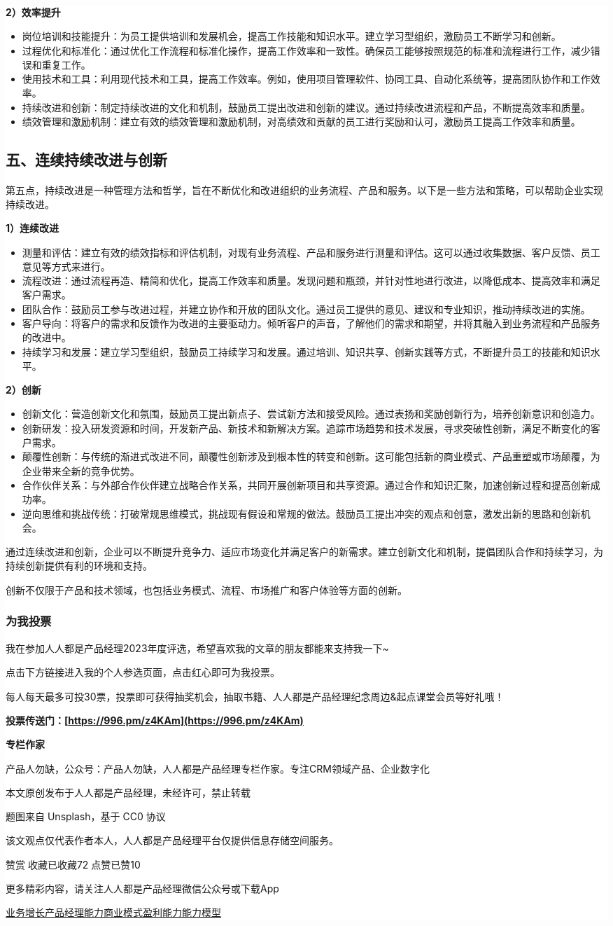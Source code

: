 **2）效率提升**

*   岗位培训和技能提升：为员工提供培训和发展机会，提高工作技能和知识水平。建立学习型组织，激励员工不断学习和创新。
*   过程优化和标准化：通过优化工作流程和标准化操作，提高工作效率和一致性。确保员工能够按照规范的标准和流程进行工作，减少错误和重复工作。
*   使用技术和工具：利用现代技术和工具，提高工作效率。例如，使用项目管理软件、协同工具、自动化系统等，提高团队协作和工作效率。
*   持续改进和创新：制定持续改进的文化和机制，鼓励员工提出改进和创新的建议。通过持续改进流程和产品，不断提高效率和质量。
*   绩效管理和激励机制：建立有效的绩效管理和激励机制，对高绩效和贡献的员工进行奖励和认可，激励员工提高工作效率和质量。

## 五、连续持续改进与创新

第五点，持续改进是一种管理方法和哲学，旨在不断优化和改进组织的业务流程、产品和服务。以下是一些方法和策略，可以帮助企业实现持续改进。

**1）连续改进**

*   测量和评估：建立有效的绩效指标和评估机制，对现有业务流程、产品和服务进行测量和评估。这可以通过收集数据、客户反馈、员工意见等方式来进行。
*   流程改进：通过流程再造、精简和优化，提高工作效率和质量。发现问题和瓶颈，并针对性地进行改进，以降低成本、提高效率和满足客户需求。
*   团队合作：鼓励员工参与改进过程，并建立协作和开放的团队文化。通过员工提供的意见、建议和专业知识，推动持续改进的实施。
*   客户导向：将客户的需求和反馈作为改进的主要驱动力。倾听客户的声音，了解他们的需求和期望，并将其融入到业务流程和产品服务的改进中。
*   持续学习和发展：建立学习型组织，鼓励员工持续学习和发展。通过培训、知识共享、创新实践等方式，不断提升员工的技能和知识水平。

**2）创新**

*   创新文化：营造创新文化和氛围，鼓励员工提出新点子、尝试新方法和接受风险。通过表扬和奖励创新行为，培养创新意识和创造力。
*   创新研发：投入研发资源和时间，开发新产品、新技术和新解决方案。追踪市场趋势和技术发展，寻求突破性创新，满足不断变化的客户需求。
*   颠覆性创新：与传统的渐进式改进不同，颠覆性创新涉及到根本性的转变和创新。这可能包括新的商业模式、产品重塑或市场颠覆，为企业带来全新的竞争优势。
*   合作伙伴关系：与外部合作伙伴建立战略合作关系，共同开展创新项目和共享资源。通过合作和知识汇聚，加速创新过程和提高创新成功率。
*   逆向思维和挑战传统：打破常规思维模式，挑战现有假设和常规的做法。鼓励员工提出冲突的观点和创意，激发出新的思路和创新机会。

通过连续改进和创新，企业可以不断提升竞争力、适应市场变化并满足客户的新需求。建立创新文化和机制，提倡团队合作和持续学习，为持续创新提供有利的环境和支持。

创新不仅限于产品和技术领域，也包括业务模式、流程、市场推广和客户体验等方面的创新。

### 为我投票

我在参加人人都是产品经理2023年度评选，希望喜欢我的文章的朋友都能来支持我一下~

点击下方链接进入我的个人参选页面，点击红心即可为我投票。

每人每天最多可投30票，投票即可获得抽奖机会，抽取书籍、人人都是产品经理纪念周边&起点课堂会员等好礼哦！

**投票传送门：[https://996.pm/z4KAm](https://996.pm/z4KAm)**

**专栏作家**

产品人勿缺，公众号：产品人勿缺，人人都是产品经理专栏作家。专注CRM领域产品、企业数字化

本文原创发布于人人都是产品经理，未经许可，禁止转载

题图来自 Unsplash，基于 CC0 协议

该文观点仅代表作者本人，人人都是产品经理平台仅提供信息存储空间服务。

赞赏 收藏已收藏72 点赞已赞10

更多精彩内容，请关注人人都是产品经理微信公众号或下载App

[业务增长](https://www.woshipm.com/tag/%e4%b8%9a%e5%8a%a1%e5%a2%9e%e9%95%bf)[产品经理能力](https://www.woshipm.com/tag/%e4%ba%a7%e5%93%81%e7%bb%8f%e7%90%86%e8%83%bd%e5%8a%9b)[商业模式](https://www.woshipm.com/tag/%e5%95%86%e4%b8%9a%e6%a8%a1%e5%bc%8f)[盈利能力](https://www.woshipm.com/tag/%e7%9b%88%e5%88%a9%e8%83%bd%e5%8a%9b)[能力模型](https://www.woshipm.com/tag/%e8%83%bd%e5%8a%9b%e6%a8%a1%e5%9e%8b)
